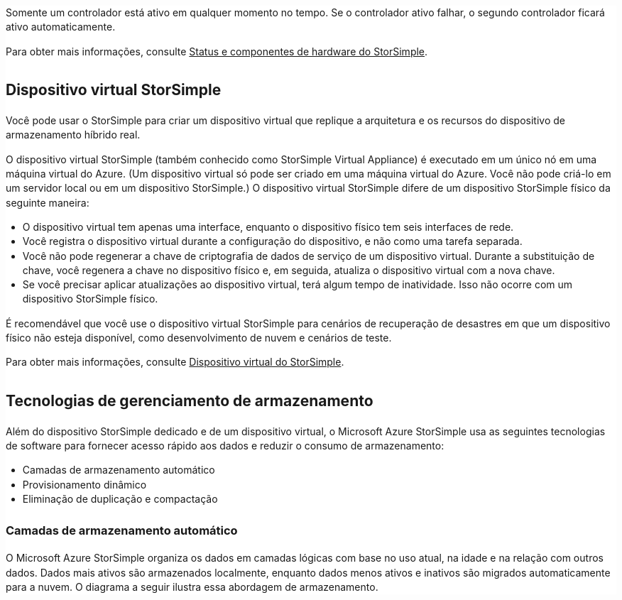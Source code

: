 Somente um controlador está ativo em qualquer momento no tempo. Se o controlador ativo falhar, o segundo controlador ficará ativo automaticamente.

Para obter mais informações, consulte [Status e componentes de hardware do StorSimple](storsimple-monitor-hardware-status.md).

## Dispositivo virtual StorSimple

Você pode usar o StorSimple para criar um dispositivo virtual que replique a arquitetura e os recursos do dispositivo de armazenamento híbrido real.

O dispositivo virtual StorSimple (também conhecido como StorSimple Virtual Appliance) é executado em um único nó em uma máquina virtual do Azure. (Um dispositivo virtual só pode ser criado em uma máquina virtual do Azure. Você não pode criá-lo em um servidor local ou em um dispositivo StorSimple.) O dispositivo virtual StorSimple difere de um dispositivo StorSimple físico da seguinte maneira:

- O dispositivo virtual tem apenas uma interface, enquanto o dispositivo físico tem seis interfaces de rede. 
- Você registra o dispositivo virtual durante a configuração do dispositivo, e não como uma tarefa separada.
- Você não pode regenerar a chave de criptografia de dados de serviço de um dispositivo virtual. Durante a substituição de chave, você regenera a chave no dispositivo físico e, em seguida, atualiza o dispositivo virtual com a nova chave.
- Se você precisar aplicar atualizações ao dispositivo virtual, terá algum tempo de inatividade. Isso não ocorre com um dispositivo StorSimple físico.

É recomendável que você use o dispositivo virtual StorSimple para cenários de recuperação de desastres em que um dispositivo físico não esteja disponível, como desenvolvimento de nuvem e cenários de teste.

Para obter mais informações, consulte [Dispositivo virtual do StorSimple](storsimple-virtual-device.md).


## Tecnologias de gerenciamento de armazenamento
 
Além do dispositivo StorSimple dedicado e de um dispositivo virtual, o Microsoft Azure StorSimple usa as seguintes tecnologias de software para fornecer acesso rápido aos dados e reduzir o consumo de armazenamento:

- Camadas de armazenamento automático 
- Provisionamento dinâmico 
- Eliminação de duplicação e compactação 

### Camadas de armazenamento automático

O Microsoft Azure StorSimple organiza os dados em camadas lógicas com base no uso atual, na idade e na relação com outros dados. Dados mais ativos são armazenados localmente, enquanto dados menos ativos e inativos são migrados automaticamente para a nuvem. O diagrama a seguir ilustra essa abordagem de armazenamento.
 
